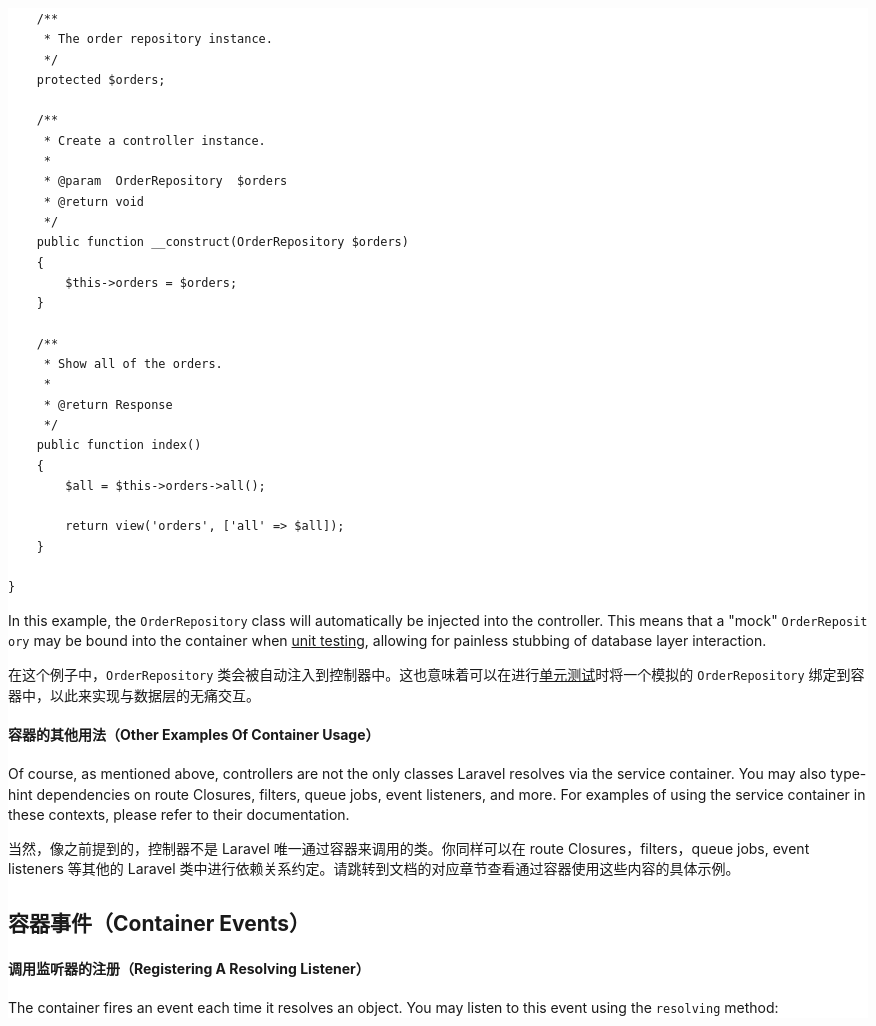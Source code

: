 		/**
		 * The order repository instance.
		 */
		protected $orders;

		/**
		 * Create a controller instance.
		 *
		 * @param  OrderRepository  $orders
		 * @return void
		 */
		public function __construct(OrderRepository $orders)
		{
			$this->orders = $orders;
		}

		/**
		 * Show all of the orders.
		 *
		 * @return Response
		 */
		public function index()
		{
			$all = $this->orders->all();

			return view('orders', ['all' => $all]);
		}

	}

In this example, the `OrderRepository` class will automatically be injected into the controller. This means that a "mock" `OrderRepository` may be bound into the container when [unit testing](/docs/5.0/testing), allowing for painless stubbing of database layer interaction.

在这个例子中，`OrderRepository` 类会被自动注入到控制器中。这也意味着可以在进行[单元测试](/docs/5.0/testing)时将一个模拟的 `OrderRepository` 绑定到容器中，以此来实现与数据层的无痛交互。

#### 容器的其他用法（Other Examples Of Container Usage）

Of course, as mentioned above, controllers are not the only classes Laravel resolves via the service container. You may also type-hint dependencies on route Closures, filters, queue jobs, event listeners, and more. For examples of using the service container in these contexts, please refer to their documentation.

当然，像之前提到的，控制器不是 Laravel 唯一通过容器来调用的类。你同样可以在 route Closures，filters，queue jobs, event listeners 等其他的 Laravel 类中进行依赖关系约定。请跳转到文档的对应章节查看通过容器使用这些内容的具体示例。

<a name="container-events"></a>
## 容器事件（Container Events）

#### 调用监听器的注册（Registering A Resolving Listener）

The container fires an event each time it resolves an object. You may listen to this event using the `resolving` method:
